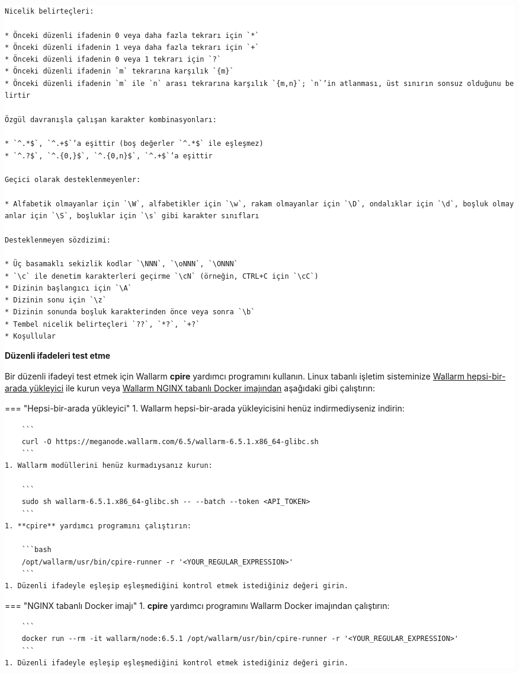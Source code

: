     Nicelik belirteçleri:

    * Önceki düzenli ifadenin 0 veya daha fazla tekrarı için `*`
    * Önceki düzenli ifadenin 1 veya daha fazla tekrarı için `+`
    * Önceki düzenli ifadenin 0 veya 1 tekrarı için `?`
    * Önceki düzenli ifadenin `m` tekrarına karşılık `{m}`
    * Önceki düzenli ifadenin `m` ile `n` arası tekrarına karşılık `{m,n}`; `n`’in atlanması, üst sınırın sonsuz olduğunu belirtir

    Özgül davranışla çalışan karakter kombinasyonları:

    * `^.*$`, `^.+$`’a eşittir (boş değerler `^.*$` ile eşleşmez)
    * `^.?$`, `^.{0,}$`, `^.{0,n}$`, `^.+$`’a eşittir

    Geçici olarak desteklenmeyenler:

    * Alfabetik olmayanlar için `\W`, alfabetikler için `\w`, rakam olmayanlar için `\D`, ondalıklar için `\d`, boşluk olmayanlar için `\S`, boşluklar için `\s` gibi karakter sınıfları

    Desteklenmeyen sözdizimi:

    * Üç basamaklı sekizlik kodlar `\NNN`, `\oNNN`, `\ONNN`
    * `\c` ile denetim karakterleri geçirme `\cN` (örneğin, CTRL+C için `\cC`)
    * Dizinin başlangıcı için `\A`
    * Dizinin sonu için `\z`
    * Dizinin sonunda boşluk karakterinden önce veya sonra `\b`
    * Tembel nicelik belirteçleri `??`, `*?`, `+?`
    * Koşullular

**Düzenli ifadeleri test etme**

Bir düzenli ifadeyi test etmek için Wallarm **cpire** yardımcı programını kullanın. Linux tabanlı işletim sisteminize [Wallarm hepsi-bir-arada yükleyici](../../installation/nginx/all-in-one.md) ile kurun veya [Wallarm NGINX tabanlı Docker imajından](../../admin-en/installation-docker-en.md) aşağıdaki gibi çalıştırın:

=== "Hepsi-bir-arada yükleyici"
    1. Wallarm hepsi-bir-arada yükleyicisini henüz indirmediyseniz indirin:

        ```
        curl -O https://meganode.wallarm.com/6.5/wallarm-6.5.1.x86_64-glibc.sh
        ```
    1. Wallarm modüllerini henüz kurmadıysanız kurun:
        
        ```
        sudo sh wallarm-6.5.1.x86_64-glibc.sh -- --batch --token <API_TOKEN>
        ```
    1. **cpire** yardımcı programını çalıştırın:
        
        ```bash
        /opt/wallarm/usr/bin/cpire-runner -r '<YOUR_REGULAR_EXPRESSION>'
        ```
    1. Düzenli ifadeyle eşleşip eşleşmediğini kontrol etmek istediğiniz değeri girin.
=== "NGINX tabanlı Docker imajı"
    1. **cpire** yardımcı programını Wallarm Docker imajından çalıştırın:
    
        ```
        docker run --rm -it wallarm/node:6.5.1 /opt/wallarm/usr/bin/cpire-runner -r '<YOUR_REGULAR_EXPRESSION>'
        ```
    1. Düzenli ifadeyle eşleşip eşleşmediğini kontrol etmek istediğiniz değeri girin.
